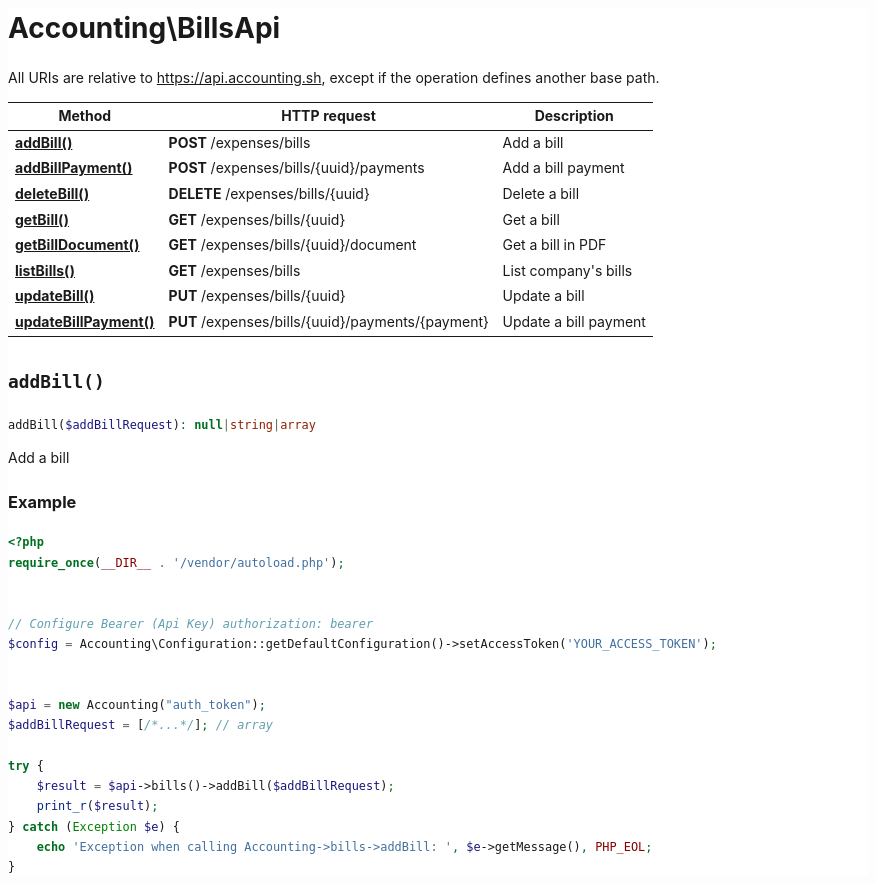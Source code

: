# Accounting\BillsApi

All URIs are relative to https://api.accounting.sh, except if the operation defines another base path.

| Method | HTTP request | Description |
| ------------- | ------------- | ------------- |
| [**addBill()**](BillsApi.md#addBill) | **POST** /expenses/bills | Add a bill |
| [**addBillPayment()**](BillsApi.md#addBillPayment) | **POST** /expenses/bills/{uuid}/payments | Add a bill payment |
| [**deleteBill()**](BillsApi.md#deleteBill) | **DELETE** /expenses/bills/{uuid} | Delete a bill |
| [**getBill()**](BillsApi.md#getBill) | **GET** /expenses/bills/{uuid} | Get a bill |
| [**getBillDocument()**](BillsApi.md#getBillDocument) | **GET** /expenses/bills/{uuid}/document | Get a bill in PDF |
| [**listBills()**](BillsApi.md#listBills) | **GET** /expenses/bills | List company&#39;s bills |
| [**updateBill()**](BillsApi.md#updateBill) | **PUT** /expenses/bills/{uuid} | Update a bill |
| [**updateBillPayment()**](BillsApi.md#updateBillPayment) | **PUT** /expenses/bills/{uuid}/payments/{payment} | Update a bill payment |


## `addBill()`

```php
addBill($addBillRequest): null|string|array
```

Add a bill

### Example

```php
<?php
require_once(__DIR__ . '/vendor/autoload.php');


// Configure Bearer (Api Key) authorization: bearer
$config = Accounting\Configuration::getDefaultConfiguration()->setAccessToken('YOUR_ACCESS_TOKEN');


$api = new Accounting("auth_token");
$addBillRequest = [/*...*/]; // array

try {
    $result = $api->bills()->addBill($addBillRequest);
    print_r($result);
} catch (Exception $e) {
    echo 'Exception when calling Accounting->bills->addBill: ', $e->getMessage(), PHP_EOL;
}
```
